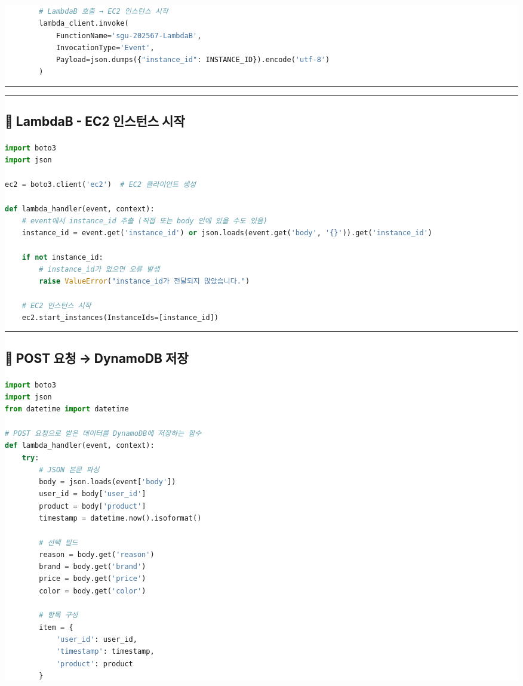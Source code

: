 ```python
        # LambdaB 호출 → EC2 인스턴스 시작
        lambda_client.invoke(
            FunctionName='sgu-202567-LambdaB',
            InvocationType='Event',
            Payload=json.dumps({"instance_id": INSTANCE_ID}).encode('utf-8')
        )
```

--- 


---

## 🔁 LambdaB - EC2 인스턴스 시작

```python
import boto3
import json

ec2 = boto3.client('ec2')  # EC2 클라이언트 생성

def lambda_handler(event, context):
    # event에서 instance_id 추출 (직접 또는 body 안에 있을 수도 있음)
    instance_id = event.get('instance_id') or json.loads(event.get('body', '{}')).get('instance_id')

    if not instance_id:
        # instance_id가 없으면 오류 발생
        raise ValueError("instance_id가 전달되지 않았습니다.")

    # EC2 인스턴스 시작
    ec2.start_instances(InstanceIds=[instance_id])
```

---

## 🧾 POST 요청 → DynamoDB 저장

```python
import boto3
import json
from datetime import datetime

# POST 요청으로 받은 데이터를 DynamoDB에 저장하는 함수
def lambda_handler(event, context):
    try:
        # JSON 본문 파싱
        body = json.loads(event['body'])
        user_id = body['user_id']
        product = body['product']
        timestamp = datetime.now().isoformat()

        # 선택 필드
        reason = body.get('reason')
        brand = body.get('brand')
        price = body.get('price')
        color = body.get('color')

        # 항목 구성
        item = {
            'user_id': user_id,
            'timestamp': timestamp,
            'product': product
        }
```
